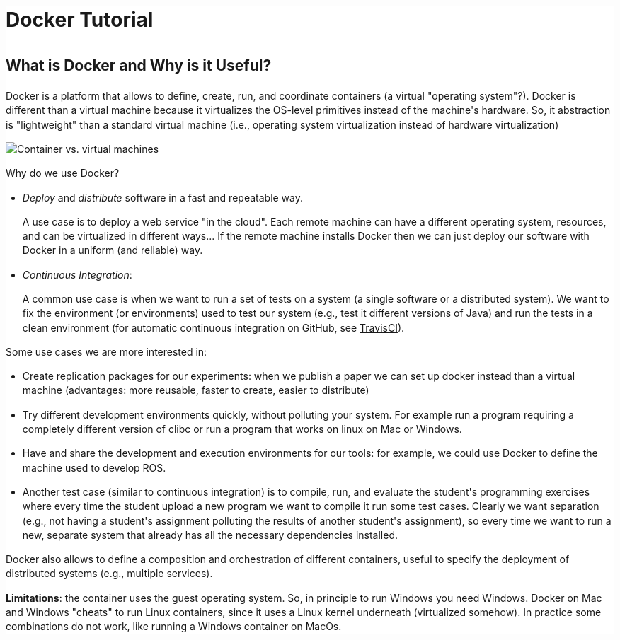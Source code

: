 # Docker Tutorial

## What is Docker and Why is it Useful?

Docker is a platform that allows to define, create, run, and coordinate containers (a virtual "operating system"?). Docker is different than a virtual machine because it virtualizes the OS-level primitives instead of the machine's hardware. So, it abstraction is "lightweight" than a standard virtual machine (i.e., operating system virtualization instead of hardware virtualization)

![Container vs. virtual machines](https://i2.wp.com/www.docker.com/blog/wp-content/uploads/Blog.-Are-containers-..VM-Image-1-1024x435.png?ssl=1)


Why do we use Docker?

- *Deploy* and *distribute* software in a fast and repeatable way.

  A use case is to deploy a web service "in the cloud". Each remote machine can have a different operating system, resources, and can be virtualized in different ways... If the remote machine installs Docker then we can just deploy our software with Docker in a uniform (and reliable) way.

- *Continuous Integration*:

  A common use case is when we want to run a set of tests on a system (a single software or a distributed system). We want to fix the environment (or environments) used to test our system (e.g., test it different versions of Java) and run the tests in a clean environment (for automatic continuous integration on GitHub, see [TravisCI](https://travis-ci.com)).

Some use cases we are more interested in:

- Create replication packages for our experiments: when we publish a paper we can set up docker instead than a virtual machine (advantages: more reusable, faster to create, easier to distribute)

- Try different development environments quickly, without polluting your system. For example run a program requiring a completely different version of clibc or run a program that works on linux on Mac or Windows.

- Have and share the development and execution environments for our tools: for example, we could use Docker to define the machine used to develop ROS.

- Another test case (similar to continuous integration) is to compile, run, and evaluate the student's programming exercises where every time the student upload a new program we want to compile it run some test cases. Clearly we want separation (e.g., not having a student's assignment polluting the results of another student's assignment), so every time we want to run a new, separate system that already has all the necessary dependencies installed.


Docker also allows to define a composition and orchestration of different containers, useful to specify the deployment of distributed systems (e.g., multiple services).


**Limitations**: the container uses the guest operating system. So, in principle to run Windows you need Windows. Docker on Mac and Windows "cheats" to run Linux containers, since it uses a Linux kernel underneath (virtualized somehow). In practice some combinations do not work, like running a Windows container on MacOs.


